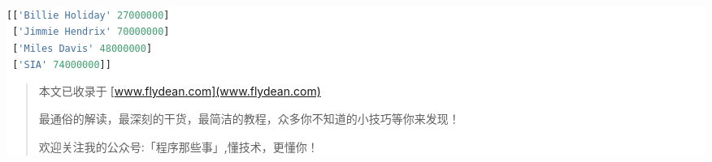 ~~~python
[['Billie Holiday' 27000000]
 ['Jimmie Hendrix' 70000000]
 ['Miles Davis' 48000000]
 ['SIA' 74000000]]
~~~

> 本文已收录于 [www.flydean.com](www.flydean.com)
>
> 最通俗的解读，最深刻的干货，最简洁的教程，众多你不知道的小技巧等你来发现！
> 
> 欢迎关注我的公众号:「程序那些事」,懂技术，更懂你！
